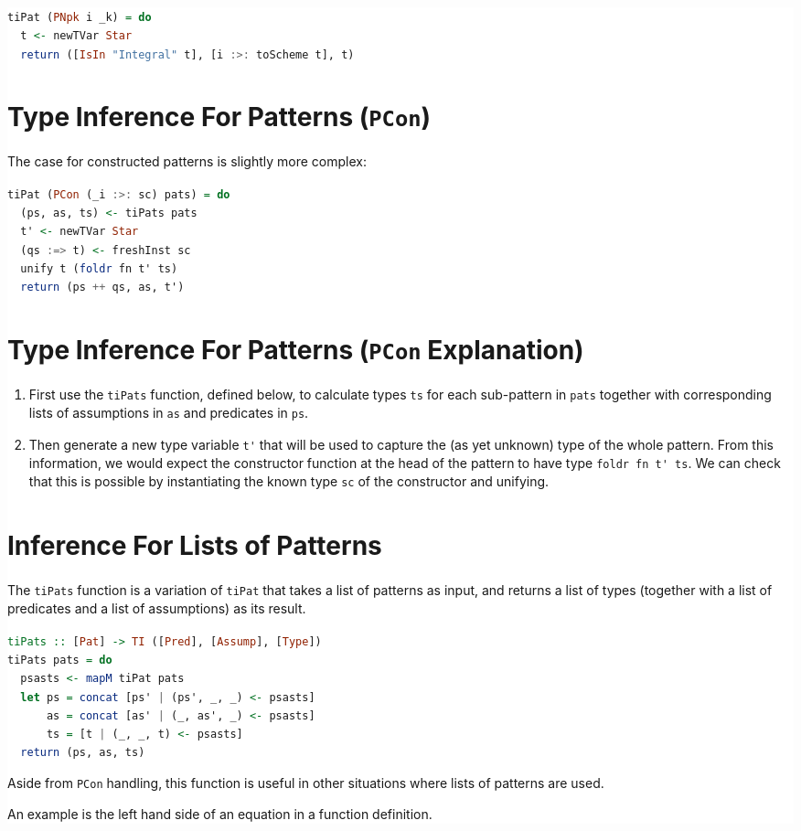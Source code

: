 ``` haskell
tiPat (PNpk i _k) = do
  t <- newTVar Star
  return ([IsIn "Integral" t], [i :>: toScheme t], t)
```

# Type Inference For Patterns (`PCon`)

The case for constructed patterns is slightly more complex:

``` haskell
tiPat (PCon (_i :>: sc) pats) = do
  (ps, as, ts) <- tiPats pats
  t' <- newTVar Star
  (qs :=> t) <- freshInst sc
  unify t (foldr fn t' ts)
  return (ps ++ qs, as, t')
```

# Type Inference For Patterns (`PCon` Explanation)

  1. First use the `tiPats` function, defined below, to calculate
types `ts` for each sub-pattern in `pats` together with corresponding
lists of assumptions in `as` and predicates in `ps`.

  2. Then generate a new type variable `t'` that will be used to
capture the (as yet unknown) type of the whole pattern. From this
information, we would expect the constructor function at the head of
the pattern to have type `foldr fn t' ts`. We can check that this is
possible by instantiating the known type `sc` of the constructor and
unifying.

# Inference For Lists of Patterns

The `tiPats` function is a variation of `tiPat` that takes a list of
patterns as input, and returns a list of types (together with a list
of predicates and a list of assumptions) as its result.

``` haskell
tiPats :: [Pat] -> TI ([Pred], [Assump], [Type])
tiPats pats = do
  psasts <- mapM tiPat pats
  let ps = concat [ps' | (ps', _, _) <- psasts]
      as = concat [as' | (_, as', _) <- psasts]
      ts = [t | (_, _, t) <- psasts]
  return (ps, as, ts)
```

Aside from `PCon` handling, this function is useful in other
situations where lists of patterns are used.

An example is the left hand side of an equation in a function
definition.


[^1]: See \S 4.5.2 of the Haskell 98 report
[///]: # (